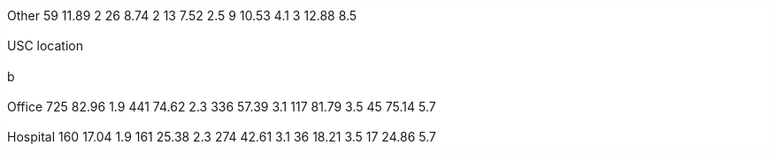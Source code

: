 Other 
59 
11.89 
2 
26 
8.74 
2 
13 
7.52 
2.5 
9 
10.53 
4.1 
3 
12.88 
8.5 

USC location 

b 

Office 
725 
82.96 
1.9 
441 
74.62 
2.3 
336 
57.39 
3.1 
117 
81.79 
3.5 
45 
75.14 
5.7 

Hospital 
160 
17.04 
1.9 
161 
25.38 
2.3 
274 
42.61 
3.1 
36 
18.21 
3.5 
17 
24.86 
5.7 
